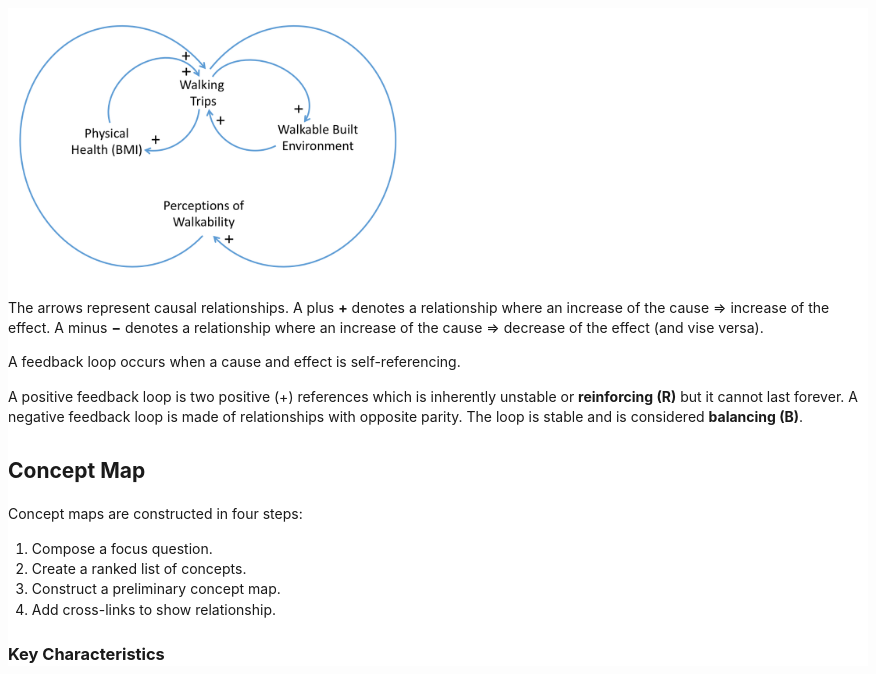 <img alt="Module 3 Lesson 3-4a" src="assets/Module 3 Lesson 3-4a.png" width="400px">

The arrows represent causal relationships. A plus **+** denotes a relationship where an increase of the cause &rArr; increase of the effect. A minus **&minus;** denotes a relationship where an increase of the cause &rArr; decrease of the effect (and vise versa).

A feedback loop occurs when a cause and effect is self-referencing. 

A positive feedback loop is two positive (+) references which is inherently unstable or **reinforcing (R)** but it cannot last forever. A negative feedback loop is made of relationships with opposite parity. The loop is stable and is considered **balancing (B)**.

## Concept Map

Concept maps are constructed in four steps:

1. Compose a focus question.
2. Create a ranked list of concepts.
3. Construct a preliminary concept map.
4. Add cross-links to show relationship.

### Key Characteristics
